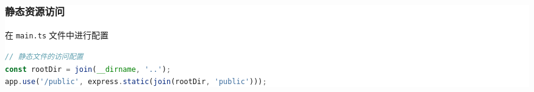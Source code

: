 ### 静态资源访问

在 `main.ts` 文件中进行配置

```ts
// 静态文件的访问配置
const rootDir = join(__dirname, '..');
app.use('/public', express.static(join(rootDir, 'public')));
```
